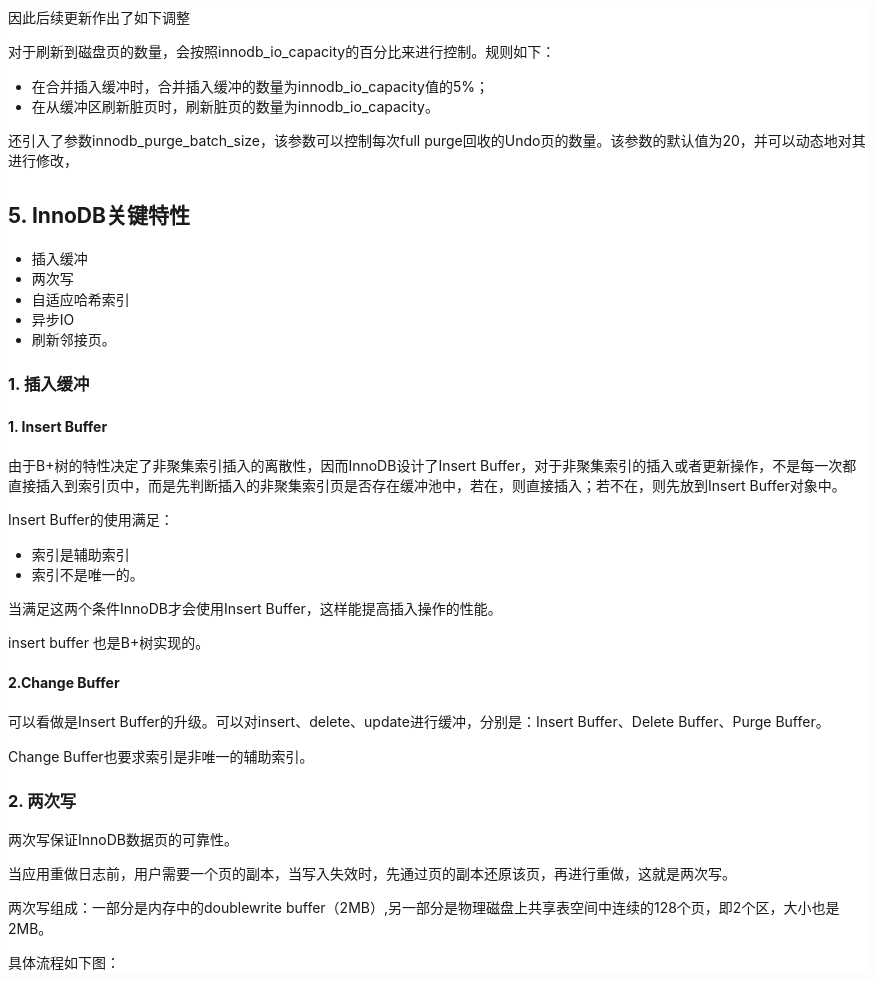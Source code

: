 因此后续更新作出了如下调整

对于刷新到磁盘页的数量，会按照innodb_io_capacity的百分比来进行控制。规则如下：

* 在合并插入缓冲时，合并插入缓冲的数量为innodb_io_capacity值的5%；
* 在从缓冲区刷新脏页时，刷新脏页的数量为innodb_io_capacity。

还引入了参数innodb_purge_batch_size，该参数可以控制每次full purge回收的Undo页的数量。该参数的默认值为20，并可以动态地对其进行修改，



## 5. InnoDB关键特性

* 插入缓冲
* 两次写
* 自适应哈希索引
* 异步IO
* 刷新邻接页。



### 1. 插入缓冲

#### 1. Insert Buffer

  由于B+树的特性决定了非聚集索引插入的离散性，因而InnoDB设计了Insert Buffer，对于非聚集索引的插入或者更新操作，不是每一次都直接插入到索引页中，而是先判断插入的非聚集索引页是否存在缓冲池中，若在，则直接插入；若不在，则先放到Insert Buffer对象中。

  Insert Buffer的使用满足：

* 索引是辅助索引
* 索引不是唯一的。

当满足这两个条件InnoDB才会使用Insert Buffer，这样能提高插入操作的性能。

insert buffer 也是B+树实现的。

#### 2.Change Buffer

可以看做是Insert Buffer的升级。可以对insert、delete、update进行缓冲，分别是：Insert Buffer、Delete Buffer、Purge Buffer。

Change Buffer也要求索引是非唯一的辅助索引。

### 2. 两次写

两次写保证InnoDB数据页的可靠性。

  当应用重做日志前，用户需要一个页的副本，当写入失效时，先通过页的副本还原该页，再进行重做，这就是两次写。

  两次写组成：一部分是内存中的doublewrite buffer（2MB）,另一部分是物理磁盘上共享表空间中连续的128个页，即2个区，大小也是2MB。

具体流程如下图：
